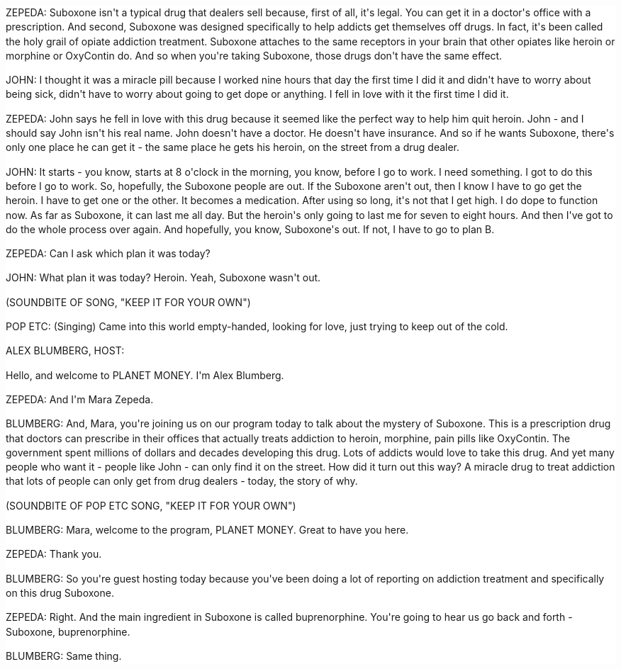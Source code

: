 ZEPEDA: Suboxone isn't a typical drug that dealers sell because, first of all, it's legal. You can get it in a doctor's office with a prescription. And second, Suboxone was designed specifically to help addicts get themselves off drugs. In fact, it's been called the holy grail of opiate addiction treatment. Suboxone attaches to the same receptors in your brain that other opiates like heroin or morphine or OxyContin do. And so when you're taking Suboxone, those drugs don't have the same effect.

JOHN: I thought it was a miracle pill because I worked nine hours that day the first time I did it and didn't have to worry about being sick, didn't have to worry about going to get dope or anything. I fell in love with it the first time I did it.

ZEPEDA: John says he fell in love with this drug because it seemed like the perfect way to help him quit heroin. John - and I should say John isn't his real name. John doesn't have a doctor. He doesn't have insurance. And so if he wants Suboxone, there's only one place he can get it - the same place he gets his heroin, on the street from a drug dealer.

JOHN: It starts - you know, starts at 8 o'clock in the morning, you know, before I go to work. I need something. I got to do this before I go to work. So, hopefully, the Suboxone people are out. If the Suboxone aren't out, then I know I have to go get the heroin. I have to get one or the other. It becomes a medication. After using so long, it's not that I get high. I do dope to function now. As far as Suboxone, it can last me all day. But the heroin's only going to last me for seven to eight hours. And then I've got to do the whole process over again. And hopefully, you know, Suboxone's out. If not, I have to go to plan B.

ZEPEDA: Can I ask which plan it was today?

JOHN: What plan it was today? Heroin. Yeah, Suboxone wasn't out.

(SOUNDBITE OF SONG, "KEEP IT FOR YOUR OWN")

POP ETC: (Singing) Came into this world empty-handed, looking for love, just trying to keep out of the cold.

ALEX BLUMBERG, HOST:

Hello, and welcome to PLANET MONEY. I'm Alex Blumberg.

ZEPEDA: And I'm Mara Zepeda.

BLUMBERG: And, Mara, you're joining us on our program today to talk about the mystery of Suboxone. This is a prescription drug that doctors can prescribe in their offices that actually treats addiction to heroin, morphine, pain pills like OxyContin. The government spent millions of dollars and decades developing this drug. Lots of addicts would love to take this drug. And yet many people who want it - people like John - can only find it on the street. How did it turn out this way? A miracle drug to treat addiction that lots of people can only get from drug dealers - today, the story of why.

(SOUNDBITE OF POP ETC SONG, "KEEP IT FOR YOUR OWN")

BLUMBERG: Mara, welcome to the program, PLANET MONEY. Great to have you here.

ZEPEDA: Thank you.

BLUMBERG: So you're guest hosting today because you've been doing a lot of reporting on addiction treatment and specifically on this drug Suboxone.

ZEPEDA: Right. And the main ingredient in Suboxone is called buprenorphine. You're going to hear us go back and forth - Suboxone, buprenorphine.

BLUMBERG: Same thing.
